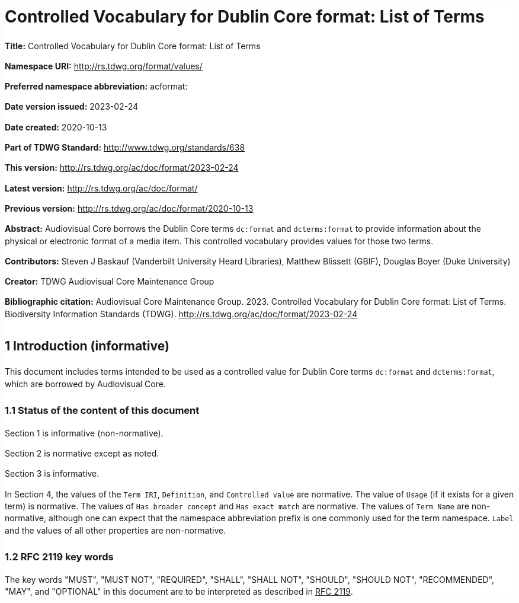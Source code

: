 # Controlled Vocabulary for Dublin Core format: List of Terms

**Title:** Controlled Vocabulary for Dublin Core format: List of Terms

**Namespace URI:** http://rs.tdwg.org/format/values/

**Preferred namespace abbreviation:** acformat:

**Date version issued:** 2023-02-24

**Date created:** 2020-10-13

**Part of TDWG Standard:** http://www.tdwg.org/standards/638

**This version:** http://rs.tdwg.org/ac/doc/format/2023-02-24

**Latest version:** http://rs.tdwg.org/ac/doc/format/

**Previous version:** <http://rs.tdwg.org/ac/doc/format/2020-10-13>

**Abstract:** Audiovisual Core borrows the Dublin Core terms `dc:format` and `dcterms:format` to provide information about the physical or electronic format of a media item. This controlled vocabulary provides values for those two terms. 

**Contributors:** Steven J Baskauf (Vanderbilt University Heard Libraries), Matthew Blissett (GBIF), Douglas Boyer (Duke University)

**Creator:** TDWG Audiovisual Core Maintenance Group

**Bibliographic citation:** Audiovisual Core Maintenance Group. 2023. Controlled Vocabulary for Dublin Core format: List of Terms. Biodiversity Information Standards (TDWG). <http://rs.tdwg.org/ac/doc/format/2023-02-24>


## 1 Introduction (informative)

This document includes terms intended to be used as a controlled value for Dublin Core terms `dc:format` and `dcterms:format`, which are borrowed by Audiovisual Core.

### 1.1 Status of the content of this document

Section 1 is informative (non-normative).

Section 2 is normative except as noted.

Section 3 is informative.

In Section 4, the values of the `Term IRI`, `Definition`, and `Controlled value` are normative. The value of `Usage` (if it exists for a given term) is normative.  The values of `Has broader concept` and `Has exact match` are normative. The values of `Term Name` are non-normative, although one can expect that the namespace abbreviation prefix is one commonly used for the term namespace.  `Label` and the values of all other properties are non-normative.

### 1.2 RFC 2119 key words
The key words "MUST", "MUST NOT", "REQUIRED", "SHALL", "SHALL NOT", "SHOULD", "SHOULD NOT", "RECOMMENDED", "MAY", and "OPTIONAL" in this document are to be interpreted as described in [RFC 2119](https://tools.ietf.org/html/rfc2119).
